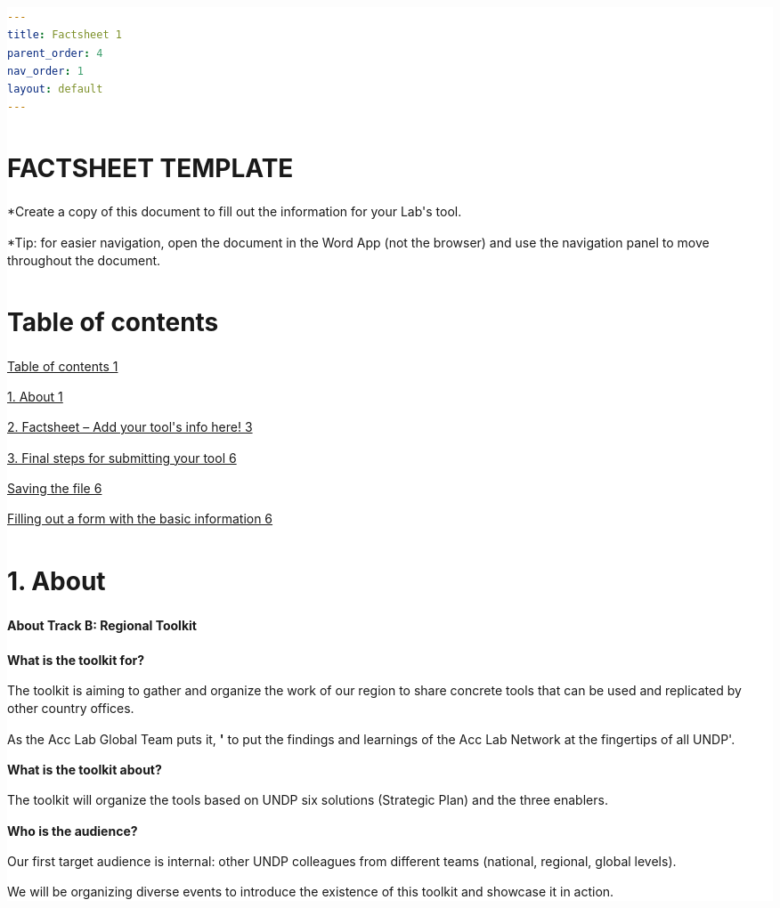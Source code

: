 ```yaml
---
title: Factsheet 1
parent_order: 4
nav_order: 1
layout: default
---
```


# **FACTSHEET TEMPLATE**

\*Create a copy of this document to fill out the information for your Lab's tool.

\*Tip: for easier navigation, open the document in the Word App (not the browser) and use the navigation panel to move throughout the document.

# Table of contents

[Table of contents 1](#_Toc145062793)

[1. About 1](#_Toc145062794)

[2. Factsheet – Add your tool's info here! 3](#_Toc145062795)

[3. Final steps for submitting your tool 6](#_Toc145062796)

[Saving the file 6](#_Toc145062797)

[Filling out a form with the basic information 6](#_Toc145062798)

# 1. About

#### About Track B: Regional Toolkit

**What is the toolkit for?**

The toolkit is aiming to gather and organize the work of our region to share concrete tools that can be used and replicated by other country offices.

As the Acc Lab Global Team puts it, **'** to put the findings and learnings of the Acc Lab Network at the fingertips of all UNDP'.

**What is the toolkit about?**

The toolkit will organize the tools based on UNDP six solutions (Strategic Plan) and the three enablers.

**Who is the audience?**

Our first target audience is internal: other UNDP colleagues from different teams (national, regional, global levels).

We will be organizing diverse events to introduce the existence of this toolkit and showcase it in action.
